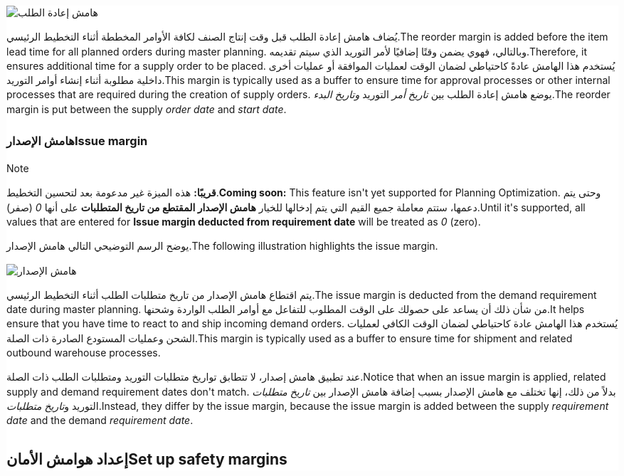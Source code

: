 ![هامش إعادة الطلب](media/safety-margins-3.png)

<span data-ttu-id="1367b-140">يُضاف هامش إعادة الطلب قبل وقت إنتاج الصنف لكافة الأوامر المخططة أثناء التخطيط الرئيسي.</span><span class="sxs-lookup"><span data-stu-id="1367b-140">The reorder margin is added before the item lead time for all planned orders during master planning.</span></span> <span data-ttu-id="1367b-141">وبالتالي، فهوي يضمن وقتًا إضافيًا لأمر التوريد الذي سيتم تقديمه.</span><span class="sxs-lookup"><span data-stu-id="1367b-141">Therefore, it ensures additional time for a supply order to be placed.</span></span> <span data-ttu-id="1367b-142">يُستخدم هذا الهامش عادةً كاحتياطي لضمان الوقت لعمليات الموافقة أو عمليات أخرى داخلية مطلوبة أثناء إنشاء أوامر التوريد.</span><span class="sxs-lookup"><span data-stu-id="1367b-142">This margin is typically used as a buffer to ensure time for approval processes or other internal processes that are required during the creation of supply orders.</span></span> <span data-ttu-id="1367b-143">يوضع هامش إعادة الطلب بين *تاريخ أمر* التوريد *وتاريخ البدء*.</span><span class="sxs-lookup"><span data-stu-id="1367b-143">The reorder margin is put between the supply *order date* and *start date*.</span></span>

### <a name="issue-margin"></a><span data-ttu-id="1367b-144">هامش الإصدار</span><span class="sxs-lookup"><span data-stu-id="1367b-144">Issue margin</span></span>

> [!NOTE]
> <span data-ttu-id="1367b-145">**قريبًا:** هذه الميزة غير مدعومة بعد لتحسين التخطيط.</span><span class="sxs-lookup"><span data-stu-id="1367b-145">**Coming soon:** This feature isn't yet supported for Planning Optimization.</span></span> <span data-ttu-id="1367b-146">وحتى يتم دعمها، ستتم معاملة جميع القيم التي يتم إدخالها للخيار **هامش الإصدار المقتطع من تاريخ المتطلبات** على أنها *0* (صفر).</span><span class="sxs-lookup"><span data-stu-id="1367b-146">Until it's supported, all values that are entered for **Issue margin deducted from requirement date** will be treated as *0* (zero).</span></span>

<span data-ttu-id="1367b-147">يوضح الرسم التوضيحي التالي هامش الإصدار.</span><span class="sxs-lookup"><span data-stu-id="1367b-147">The following illustration highlights the issue margin.</span></span>

![هامش الإصدار](media/safety-margins-4.png)

<span data-ttu-id="1367b-149">يتم اقتطاع هامش الإصدار من تاريخ متطلبات الطلب أثناء التخطيط الرئيسي.</span><span class="sxs-lookup"><span data-stu-id="1367b-149">The issue margin is deducted from the demand requirement date during master planning.</span></span> <span data-ttu-id="1367b-150">من شأن ذلك أن يساعد على حصولك على الوقت المطلوب للتفاعل مع أوامر الطلب الواردة وشحنها.</span><span class="sxs-lookup"><span data-stu-id="1367b-150">It helps ensure that you have time to react to and ship incoming demand orders.</span></span> <span data-ttu-id="1367b-151">يُستخدم هذا الهامش عادة كاحتياطي لضمان الوقت الكافي لعمليات الشحن وعمليات المستودع الصادرة ذات الصلة.</span><span class="sxs-lookup"><span data-stu-id="1367b-151">This margin is typically used as a buffer to ensure time for shipment and related outbound warehouse processes.</span></span>

<span data-ttu-id="1367b-152">عند تطبيق هامش إصدار، لا تتطابق تواريخ متطلبات التوريد ومتطلبات الطلب ذات الصلة.</span><span class="sxs-lookup"><span data-stu-id="1367b-152">Notice that when an issue margin is applied, related supply and demand requirement dates don't match.</span></span> <span data-ttu-id="1367b-153">بدلاً من ذلك، إنها تختلف مع هامش الإصدار بسبب إضافة هامش الإصدار بين *تاريخ متطلبات* التوريد و*تاريخ متطلبات*.</span><span class="sxs-lookup"><span data-stu-id="1367b-153">Instead, they differ by the issue margin, because the issue margin is added between the supply *requirement date* and the demand *requirement date*.</span></span>

## <a name="set-up-safety-margins"></a><span data-ttu-id="1367b-154">إعداد هوامش الأمان</span><span class="sxs-lookup"><span data-stu-id="1367b-154">Set up safety margins</span></span>
